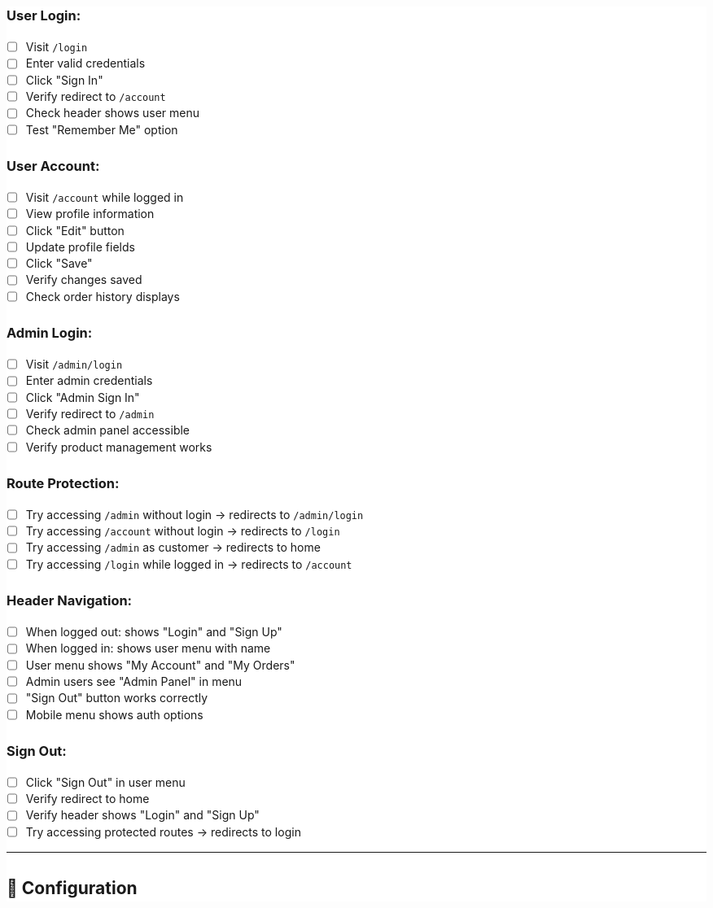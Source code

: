 ### **User Login:**
- [ ] Visit `/login`
- [ ] Enter valid credentials
- [ ] Click "Sign In"
- [ ] Verify redirect to `/account`
- [ ] Check header shows user menu
- [ ] Test "Remember Me" option

### **User Account:**
- [ ] Visit `/account` while logged in
- [ ] View profile information
- [ ] Click "Edit" button
- [ ] Update profile fields
- [ ] Click "Save"
- [ ] Verify changes saved
- [ ] Check order history displays

### **Admin Login:**
- [ ] Visit `/admin/login`
- [ ] Enter admin credentials
- [ ] Click "Admin Sign In"
- [ ] Verify redirect to `/admin`
- [ ] Check admin panel accessible
- [ ] Verify product management works

### **Route Protection:**
- [ ] Try accessing `/admin` without login → redirects to `/admin/login`
- [ ] Try accessing `/account` without login → redirects to `/login`
- [ ] Try accessing `/admin` as customer → redirects to home
- [ ] Try accessing `/login` while logged in → redirects to `/account`

### **Header Navigation:**
- [ ] When logged out: shows "Login" and "Sign Up"
- [ ] When logged in: shows user menu with name
- [ ] User menu shows "My Account" and "My Orders"
- [ ] Admin users see "Admin Panel" in menu
- [ ] "Sign Out" button works correctly
- [ ] Mobile menu shows auth options

### **Sign Out:**
- [ ] Click "Sign Out" in user menu
- [ ] Verify redirect to home
- [ ] Verify header shows "Login" and "Sign Up"
- [ ] Try accessing protected routes → redirects to login

---

## 🔧 Configuration
